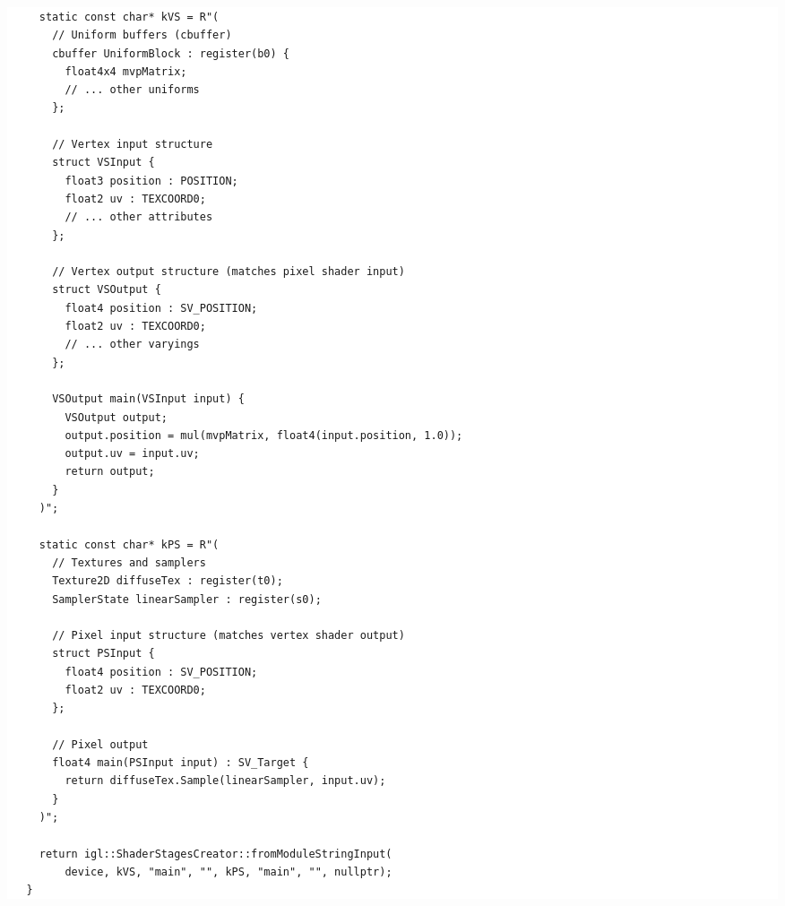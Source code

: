 ```
     static const char* kVS = R"(
       // Uniform buffers (cbuffer)
       cbuffer UniformBlock : register(b0) {
         float4x4 mvpMatrix;
         // ... other uniforms
       };

       // Vertex input structure
       struct VSInput {
         float3 position : POSITION;
         float2 uv : TEXCOORD0;
         // ... other attributes
       };

       // Vertex output structure (matches pixel shader input)
       struct VSOutput {
         float4 position : SV_POSITION;
         float2 uv : TEXCOORD0;
         // ... other varyings
       };

       VSOutput main(VSInput input) {
         VSOutput output;
         output.position = mul(mvpMatrix, float4(input.position, 1.0));
         output.uv = input.uv;
         return output;
       }
     )";

     static const char* kPS = R"(
       // Textures and samplers
       Texture2D diffuseTex : register(t0);
       SamplerState linearSampler : register(s0);

       // Pixel input structure (matches vertex shader output)
       struct PSInput {
         float4 position : SV_POSITION;
         float2 uv : TEXCOORD0;
       };

       // Pixel output
       float4 main(PSInput input) : SV_Target {
         return diffuseTex.Sample(linearSampler, input.uv);
       }
     )";

     return igl::ShaderStagesCreator::fromModuleStringInput(
         device, kVS, "main", "", kPS, "main", "", nullptr);
   }
   ```
